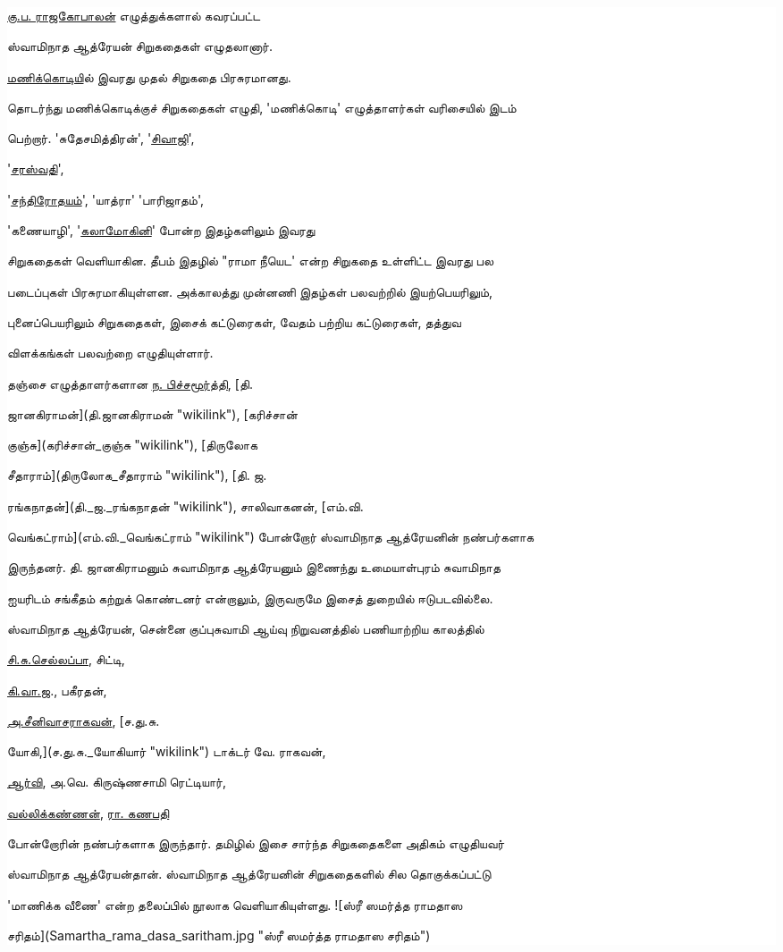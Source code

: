 

[கு.ப. ராஜகோபாலன்](கு.ப._ராஜகோபாலன் "wikilink") எழுத்துக்களால் கவரப்பட்ட

ஸ்வாமிநாத ஆத்ரேயன் சிறுகதைகள் எழுதலானார்.

[மணிக்கொடிய](மணிக்கொடி_(இதழ்) "wikilink")ில் இவரது முதல் சிறுகதை பிரசுரமானது.

தொடர்ந்து மணிக்கொடிக்குச் சிறுகதைகள் எழுதி, 'மணிக்கொடி' எழுத்தாளர்கள் வரிசையில் இடம்

பெற்றார். 'சுதேசமித்திரன்', '[சிவாஜி](சிவாஜி_(இதழ்) "wikilink")',

'[சரஸ்வதி](சரஸ்வதி_(இதழ்) "wikilink")',

'[சந்திரோதயம்](சந்திரோதயம்_(இதழ்) "wikilink")', 'யாத்ரா' 'பாரிஜாதம்',

'கணையாழி', '[கலாமோகினி](கலாமோகினி "wikilink")' போன்ற இதழ்களிலும் இவரது

சிறுகதைகள் வெளியாகின. தீபம் இதழில் "ராமா நீயெட' என்ற சிறுகதை உள்ளிட்ட இவரது பல

படைப்புகள் பிரசுரமாகியுள்ளன. அக்காலத்து முன்னணி இதழ்கள் பலவற்றில் இயற்பெயரிலும்,

புனைப்பெயரிலும் சிறுகதைகள், இசைக் கட்டுரைகள், வேதம் பற்றிய கட்டுரைகள், தத்துவ

விளக்கங்கள் பலவற்றை எழுதியுள்ளார்.



தஞ்சை எழுத்தாளர்களான [ந. பிச்சமூர்த்தி](ந._பிச்சமூர்த்தி "wikilink"), [தி.

ஜானகிராமன்](தி.ஜானகிராமன் "wikilink"), [கரிச்சான்

குஞ்சு](கரிச்சான்_குஞ்சு "wikilink"), [திருலோக

சீதாராம்](திருலோக_சீதாராம் "wikilink"), [தி. ஜ.

ரங்கநாதன்](தி._ஜ._ரங்கநாதன் "wikilink"), சாலிவாகனன், [எம்.வி.

வெங்கட்ராம்](எம்.வி._வெங்கட்ராம் "wikilink") போன்றோர் ஸ்வாமிநாத ஆத்ரேயனின் நண்பர்களாக

இருந்தனர். தி. ஜானகிராமனும் சுவாமிநாத ஆத்ரேயனும் இணைந்து உமையாள்புரம் சுவாமிநாத

ஐயரிடம் சங்கீதம் கற்றுக் கொண்டனர் என்றாலும், இருவருமே இசைத் துறையில் ஈடுபடவில்லை.



ஸ்வாமிநாத ஆத்ரேயன், சென்னை குப்புசுவாமி ஆய்வு நிறுவனத்தில் பணியாற்றிய காலத்தில்

[சி.சு.செல்லப்பா](சி.சு._செல்லப்பா "wikilink"), சிட்டி,

[கி.வா.ஜ](கி._வா._ஜகந்நாதன் "wikilink")., பகீரதன்,

[அ.சீனிவாசராகவன்](அ.சீனிவாசராகவன் "wikilink"), [ச.து.சு.

யோகி,](ச.து.சு._யோகியார் "wikilink") டாக்டர் வே. ராகவன்,

[ஆர்வி](ஆர்வி "wikilink"), அ.வெ. கிருஷ்ணசாமி ரெட்டியார்,

[வல்லிக்கண்ணன்](வல்லிக்கண்ணன் "wikilink"), [ரா. கணபதி](ரா.கணபதி "wikilink")

போன்றோரின் நண்பர்களாக இருந்தார். தமிழில் இசை சார்ந்த சிறுகதைகளை அதிகம் எழுதியவர்

ஸ்வாமிநாத ஆத்ரேயன்தான். ஸ்வாமிநாத ஆத்ரேயனின் சிறுகதைகளில் சில தொகுக்கப்பட்டு

'மாணிக்க வீணை' என்ற தலைப்பில் நூலாக வெளியாகியுள்ளது. ![ஸ்ரீ ஸமர்த்த ராமதாஸ

சரிதம்](Samartha_rama_dasa_saritham.jpg "ஸ்ரீ ஸமர்த்த ராமதாஸ சரிதம்")
